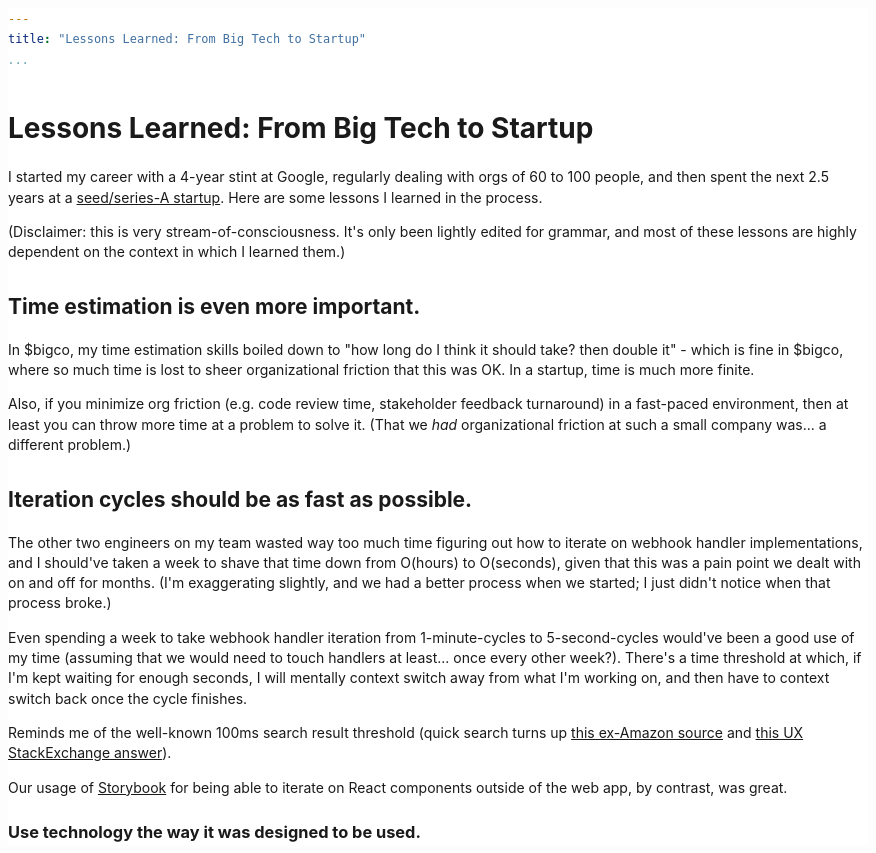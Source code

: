 ```yaml
---
title: "Lessons Learned: From Big Tech to Startup"
...
```


# Lessons Learned: From Big Tech to Startup

I started my career with a 4-year stint at Google, regularly dealing with orgs
of 60 to 100 people, and then spent the next 2.5 years at a [seed/series-A
startup](https://trunk.io). Here are some lessons I learned in the process.

(Disclaimer: this is very stream-of-consciousness. It's only been lightly edited
for grammar, and most of these lessons are highly dependent on the context in
which I learned them.)

## Time estimation is even more important.

In $bigco, my time estimation skills boiled down to "how long do I think it
should take? then double it" - which is fine in $bigco, where so much time is
lost to sheer organizational friction that this was OK. In a startup, time is
much more finite.

Also, if you minimize org friction (e.g.  code review time, stakeholder feedback
turnaround) in a fast-paced environment, then at least you can throw more time
at a problem to solve it. (That we _had_ organizational friction at such a small
company was... a different problem.)

## Iteration cycles should be as fast as possible.

The other two engineers on my team wasted way too much time figuring out how to
iterate on webhook handler implementations, and I should've taken a week to
shave that time down from O(hours) to O(seconds), given that this was a pain
point we dealt with on and off for months. (I'm exaggerating slightly, and we
had a better process when we started; I just didn't notice when that process
broke.)

Even spending a week to take webhook handler iteration from 1-minute-cycles to
5-second-cycles would've been a good use of my time (assuming that we would need
to touch handlers at least... once every other week?). There's a time threshold
at which, if I'm kept waiting for enough seconds, I will mentally context switch
away from what I'm working on, and then have to context switch back once the
cycle finishes.

Reminds me of the well-known 100ms search result threshold (quick search turns
up [this ex-Amazon source][glinden] and [this UX StackExchange answer][ux-se]).

[glinden]: https://glinden.blogspot.com/2006/11/marissa-mayer-at-web-20.html
[ux-se]: https://ux.stackexchange.com/questions/101908/live-search-response-time

Our usage of [Storybook](https://storybook.js.org/) for being able to iterate
on React components outside of the web app, by contrast, was great.

### Use technology the way it was designed to be used.


[bazel-ts-protos]: /2023-10-07-protocol-buffers-grpc-and-js-ts-a-rant